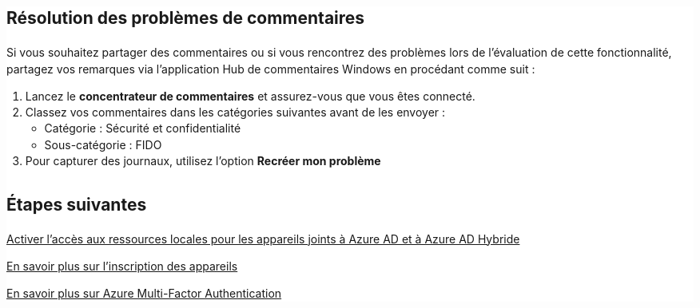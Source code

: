 ## <a name="troubleshooting-and-feedback"></a>Résolution des problèmes de commentaires

Si vous souhaitez partager des commentaires ou si vous rencontrez des problèmes lors de l’évaluation de cette fonctionnalité, partagez vos remarques via l’application Hub de commentaires Windows en procédant comme suit :

1. Lancez le **concentrateur de commentaires** et assurez-vous que vous êtes connecté.
1. Classez vos commentaires dans les catégories suivantes avant de les envoyer :
   - Catégorie : Sécurité et confidentialité
   - Sous-catégorie : FIDO
1. Pour capturer des journaux, utilisez l’option **Recréer mon problème**

## <a name="next-steps"></a>Étapes suivantes

[Activer l’accès aux ressources locales pour les appareils joints à Azure AD et à Azure AD Hybride](howto-authentication-passwordless-security-key-on-premises.md)

[En savoir plus sur l’inscription des appareils](../devices/overview.md)

[En savoir plus sur Azure Multi-Factor Authentication](../authentication/howto-mfa-getstarted.md)